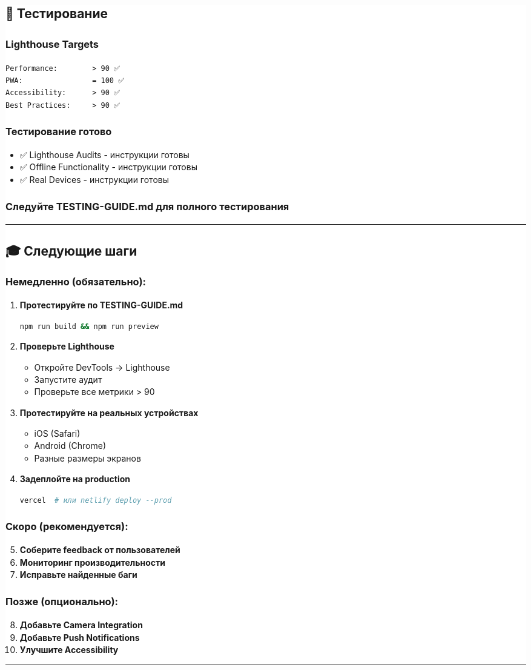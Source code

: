 ## 🧪 Тестирование

### Lighthouse Targets
```
Performance:        > 90 ✅
PWA:                = 100 ✅
Accessibility:      > 90 ✅
Best Practices:     > 90 ✅
```

### Тестирование готово
- ✅ Lighthouse Audits - инструкции готовы
- ✅ Offline Functionality - инструкции готовы
- ✅ Real Devices - инструкции готовы

### Следуйте TESTING-GUIDE.md для полного тестирования

---

## 🎓 Следующие шаги

### Немедленно (обязательно):

1. **Протестируйте по TESTING-GUIDE.md**
   ```bash
   npm run build && npm run preview
   ```

2. **Проверьте Lighthouse**
   - Откройте DevTools → Lighthouse
   - Запустите аудит
   - Проверьте все метрики > 90

3. **Протестируйте на реальных устройствах**
   - iOS (Safari)
   - Android (Chrome)
   - Разные размеры экранов

4. **Задеплойте на production**
   ```bash
   vercel  # или netlify deploy --prod
   ```

### Скоро (рекомендуется):

5. **Соберите feedback от пользователей**
6. **Мониторинг производительности**
7. **Исправьте найденные баги**

### Позже (опционально):

8. **Добавьте Camera Integration**
9. **Добавьте Push Notifications**
10. **Улучшите Accessibility**

---